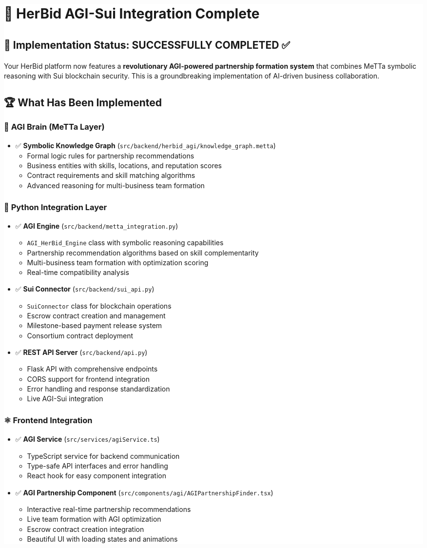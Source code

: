 # 🚀 HerBid AGI-Sui Integration Complete

## 🎉 Implementation Status: SUCCESSFULLY COMPLETED ✅

Your HerBid platform now features a **revolutionary AGI-powered partnership formation system** that combines MeTTa symbolic reasoning with Sui blockchain security. This is a groundbreaking implementation of AI-driven business collaboration.

## 🏆 What Has Been Implemented

### 🧠 **AGI Brain (MeTTa Layer)**

- ✅ **Symbolic Knowledge Graph** (`src/backend/herbid_agi/knowledge_graph.metta`)
  - Formal logic rules for partnership recommendations
  - Business entities with skills, locations, and reputation scores
  - Contract requirements and skill matching algorithms
  - Advanced reasoning for multi-business team formation

### 🐍 **Python Integration Layer**

- ✅ **AGI Engine** (`src/backend/metta_integration.py`)

  - `AGI_HerBid_Engine` class with symbolic reasoning capabilities
  - Partnership recommendation algorithms based on skill complementarity
  - Multi-business team formation with optimization scoring
  - Real-time compatibility analysis

- ✅ **Sui Connector** (`src/backend/sui_api.py`)

  - `SuiConnector` class for blockchain operations
  - Escrow contract creation and management
  - Milestone-based payment release system
  - Consortium contract deployment

- ✅ **REST API Server** (`src/backend/api.py`)
  - Flask API with comprehensive endpoints
  - CORS support for frontend integration
  - Error handling and response standardization
  - Live AGI-Sui integration

### ⚛️ **Frontend Integration**

- ✅ **AGI Service** (`src/services/agiService.ts`)

  - TypeScript service for backend communication
  - Type-safe API interfaces and error handling
  - React hook for easy component integration

- ✅ **AGI Partnership Component** (`src/components/agi/AGIPartnershipFinder.tsx`)

  - Interactive real-time partnership recommendations
  - Live team formation with AGI optimization
  - Escrow contract creation integration
  - Beautiful UI with loading states and animations
